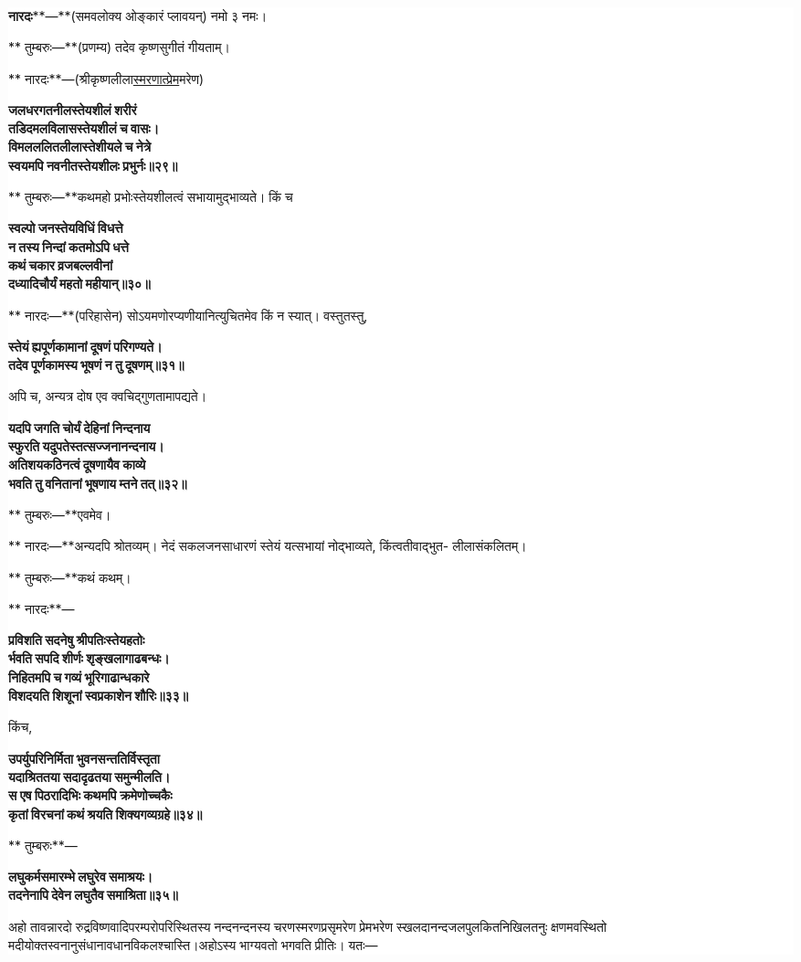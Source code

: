  **नारदः****—**(समवलोक्य ओङ्कारं प्लावयन्‌) नमो ३ नमः।

** तुम्बरुः—**(प्रणम्य) तदेव कृष्णसुगीतं गीयताम्‌।



** नारदः**—(श्रीकृष्णलीला[स्मरणात्प्रेम](# "स्मरणप्रेम।")मरेण)

**जलधरगतनीलस्तेयशीलं शरीरं  
तडिदमलविलासस्तेयशीलं च वासः।  
विमलललितलीलास्तेशीयले च नेत्रे  
स्वयमपि नवनीतस्तेयशीलः प्रभुर्नः॥२९॥**

** तुम्बरुः—**कथमहो प्रभोःस्तेयशीलत्वं सभायामुद्भाव्यते। किं च

**स्वल्पो जनस्तेयविधिं विधत्ते  
न तस्य निन्दां कतमोऽपि धत्ते  
कथं चकार व्रजबल्लवीनां  
दध्यादिचौर्यं महतो महीयान्॥३०॥**

** नारदः—**(परिहासेन) सोऽयमणोरप्यणीयानित्युचितमेव किं न स्यात्। वस्तुतस्तु,

**स्तेयं ह्यपूर्णकामानां दूषणं परिगण्यते।  
तदेव पूर्णकामस्य भूषणं न तु दूषणम्‌॥३१॥**

 अपि च, अन्यत्र दोष एव क्वचिद्गुणतामापद्यते।

**यदपि जगति चोर्यं देहिनां निन्दनाय  
स्फुरति यदुपतेस्तत्सज्जनानन्दनाय।  
अतिशयकठिनत्वं दूषणायैव काव्ये  
भवति तु वनितानां भूषणाय म्तने तत्‌॥३२॥**

** तुम्बरुः—**एवमेव।

** नारदः—**अन्यदपि श्रोतव्यम्‌। नेदं सकलजनसाधारणं स्तेयं यत्सभायां नोद्भाव्यते, किंत्वतीवाद्भुत- लीलासंकलितम्‌।

** तुम्बरुः—**कथं कथम्‌।



** नारदः**—

**प्रविशति सदनेषु श्रीपतिःस्तेयहतोः  
र्भवति सपदि शीर्णः शृङ्खलागाढबन्धः।  
निहितमपि च गव्यं भूरिगाढान्धकारे  
विशदयति शिशूनां स्वप्रकाशेन शौरिः॥३३॥**

 किंच,

**उपर्युपरिनिर्मिता भुवनसन्ततिर्विस्तृता  
यदाश्रिततया सदादृढतया समुन्मीलति।  
स एष पिठरादिभिः कथमपि क्रमेणोच्चकैः  
कृतां विरचनां कथं श्रयति शिक्यगव्यग्रहे॥३४॥**

** तुम्बरुः**—

**लघुकर्मसमारम्भे लघुरेव समाश्रयः।  
तदनेनापि देवेन लघुतैव समाश्रिता॥३५॥**

 अहो तावन्नारदो रुद्रविष्णवादिपरम्परोपरिस्थितस्य नन्दनन्दनस्य चरणस्मरणप्रसृमरेण प्रेमभरेण स्खलदानन्दजलपुलकितनिखिलतनुः क्षणमवस्थितो मदीयोक्तस्वनानुसंधानावधानविकलश्चास्ति।अहोऽस्य भाग्यवतो भगवति प्रीतिः। यतः—
